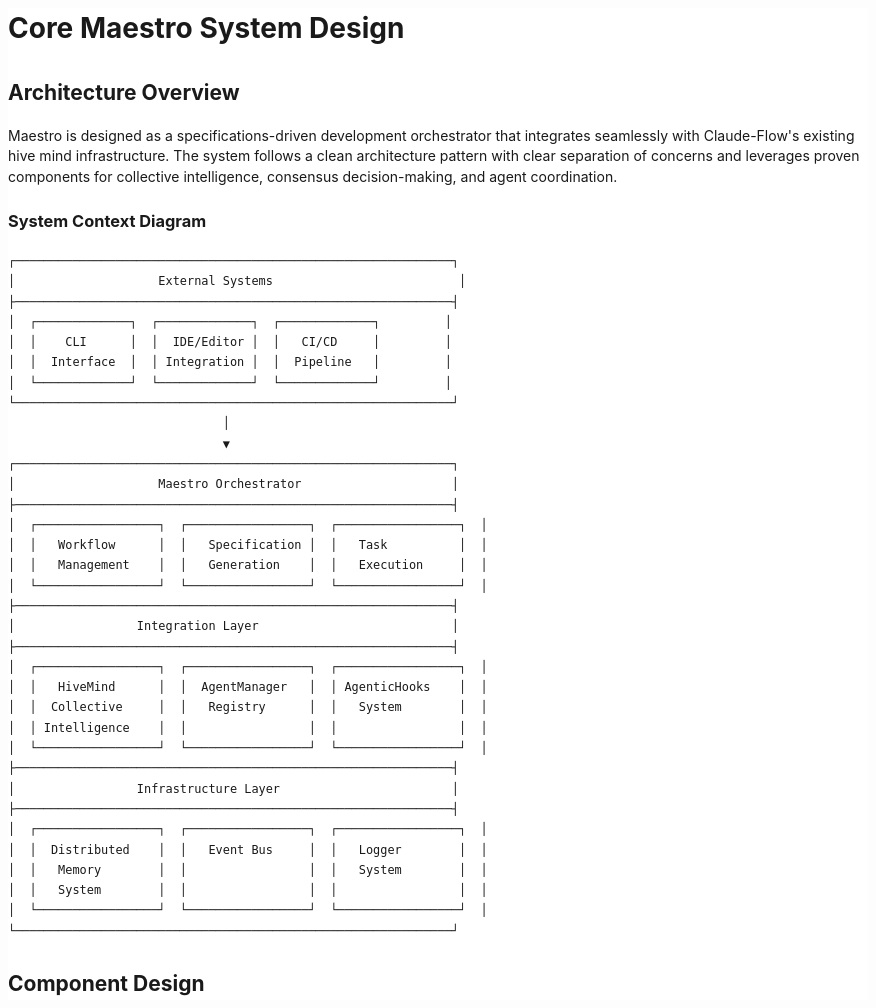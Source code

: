 # Core Maestro System Design

## Architecture Overview

Maestro is designed as a specifications-driven development orchestrator that integrates seamlessly with Claude-Flow's existing hive mind infrastructure. The system follows a clean architecture pattern with clear separation of concerns and leverages proven components for collective intelligence, consensus decision-making, and agent coordination.

### System Context Diagram

```
┌─────────────────────────────────────────────────────────────┐
│                    External Systems                          │
├─────────────────────────────────────────────────────────────┤
│  ┌─────────────┐  ┌─────────────┐  ┌─────────────┐         │
│  │    CLI      │  │  IDE/Editor │  │   CI/CD     │         │
│  │  Interface  │  │ Integration │  │  Pipeline   │         │
│  └─────────────┘  └─────────────┘  └─────────────┘         │
└─────────────────────────────────────────────────────────────┘
                              │
                              ▼
┌─────────────────────────────────────────────────────────────┐
│                    Maestro Orchestrator                     │
├─────────────────────────────────────────────────────────────┤
│  ┌─────────────────┐  ┌─────────────────┐  ┌─────────────────┐  │
│  │   Workflow      │  │   Specification │  │   Task          │  │
│  │   Management    │  │   Generation    │  │   Execution     │  │
│  └─────────────────┘  └─────────────────┘  └─────────────────┘  │
├─────────────────────────────────────────────────────────────┤
│                 Integration Layer                           │
├─────────────────────────────────────────────────────────────┤
│  ┌─────────────────┐  ┌─────────────────┐  ┌─────────────────┐  │
│  │   HiveMind      │  │  AgentManager   │  │ AgenticHooks    │  │
│  │  Collective     │  │   Registry      │  │   System        │  │
│  │ Intelligence    │  │                 │  │                 │  │
│  └─────────────────┘  └─────────────────┘  └─────────────────┘  │
├─────────────────────────────────────────────────────────────┤
│                 Infrastructure Layer                        │
├─────────────────────────────────────────────────────────────┤
│  ┌─────────────────┐  ┌─────────────────┐  ┌─────────────────┐  │
│  │  Distributed    │  │   Event Bus     │  │   Logger        │  │
│  │   Memory        │  │                 │  │   System        │  │
│  │   System        │  │                 │  │                 │  │
│  └─────────────────┘  └─────────────────┘  └─────────────────┘  │
└─────────────────────────────────────────────────────────────┘
```

## Component Design
